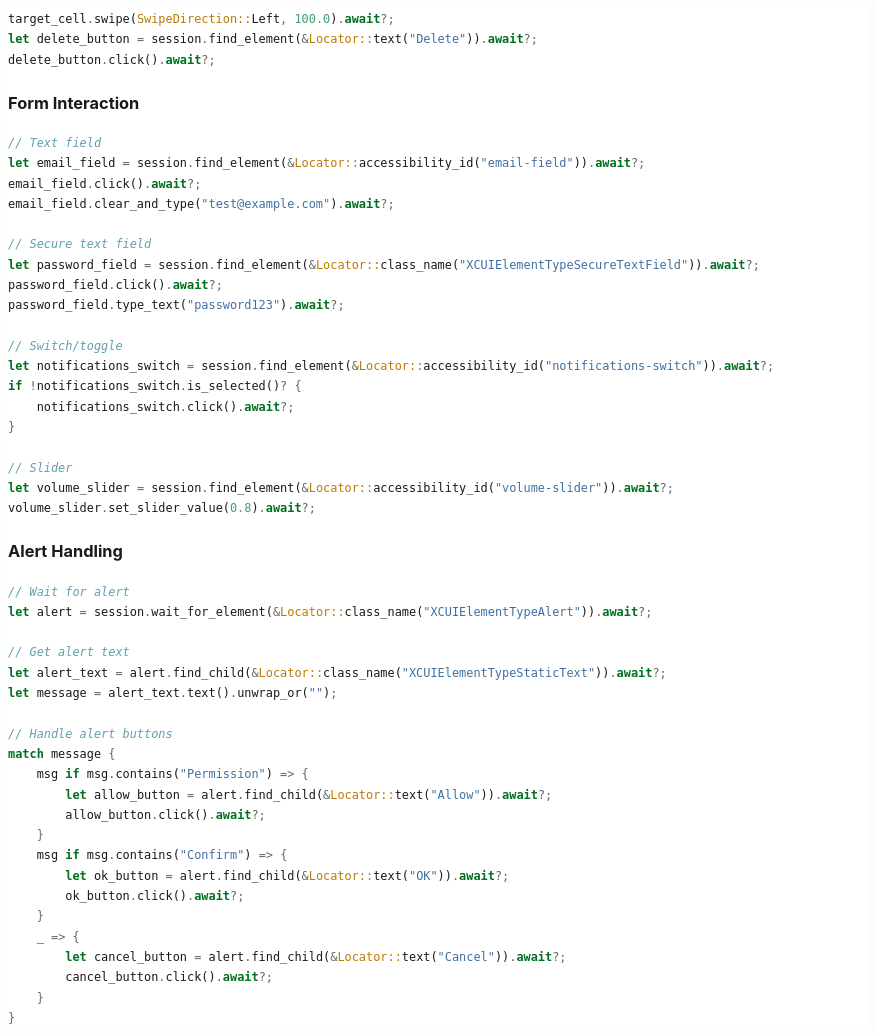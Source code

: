 ```rust
target_cell.swipe(SwipeDirection::Left, 100.0).await?;
let delete_button = session.find_element(&Locator::text("Delete")).await?;
delete_button.click().await?;
```

### Form Interaction

```rust
// Text field
let email_field = session.find_element(&Locator::accessibility_id("email-field")).await?;
email_field.click().await?;
email_field.clear_and_type("test@example.com").await?;

// Secure text field
let password_field = session.find_element(&Locator::class_name("XCUIElementTypeSecureTextField")).await?;
password_field.click().await?;
password_field.type_text("password123").await?;

// Switch/toggle
let notifications_switch = session.find_element(&Locator::accessibility_id("notifications-switch")).await?;
if !notifications_switch.is_selected()? {
    notifications_switch.click().await?;
}

// Slider
let volume_slider = session.find_element(&Locator::accessibility_id("volume-slider")).await?;
volume_slider.set_slider_value(0.8).await?;
```

### Alert Handling

```rust
// Wait for alert
let alert = session.wait_for_element(&Locator::class_name("XCUIElementTypeAlert")).await?;

// Get alert text
let alert_text = alert.find_child(&Locator::class_name("XCUIElementTypeStaticText")).await?;
let message = alert_text.text().unwrap_or("");

// Handle alert buttons
match message {
    msg if msg.contains("Permission") => {
        let allow_button = alert.find_child(&Locator::text("Allow")).await?;
        allow_button.click().await?;
    }
    msg if msg.contains("Confirm") => {
        let ok_button = alert.find_child(&Locator::text("OK")).await?;
        ok_button.click().await?;
    }
    _ => {
        let cancel_button = alert.find_child(&Locator::text("Cancel")).await?;
        cancel_button.click().await?;
    }
}
```

